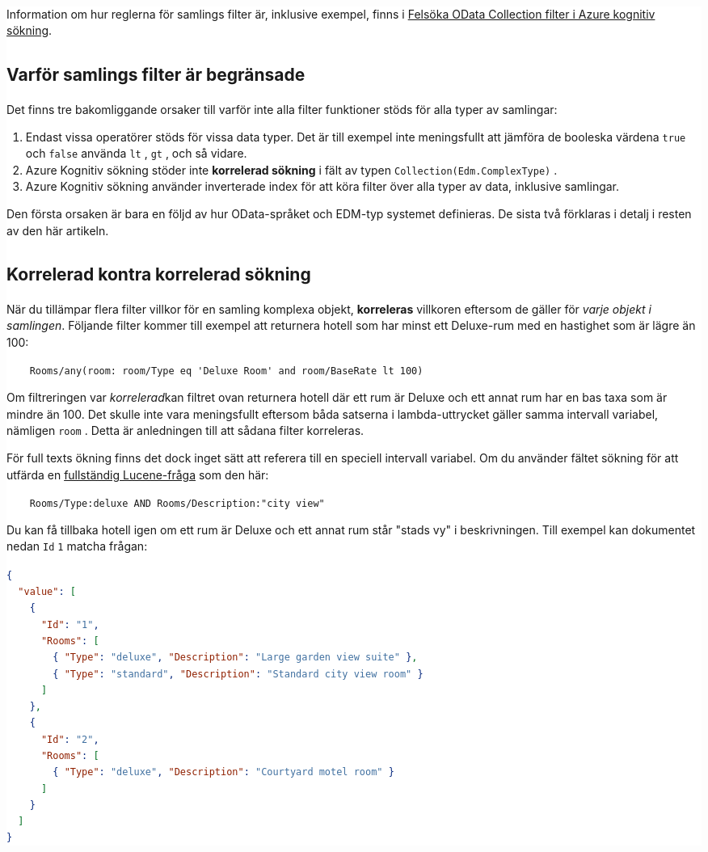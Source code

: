 Information om hur reglerna för samlings filter är, inklusive exempel, finns i [Felsöka OData Collection filter i Azure kognitiv sökning](search-query-troubleshoot-collection-filters.md).

## <a name="why-collection-filters-are-limited"></a>Varför samlings filter är begränsade

Det finns tre bakomliggande orsaker till varför inte alla filter funktioner stöds för alla typer av samlingar:

1. Endast vissa operatörer stöds för vissa data typer. Det är till exempel inte meningsfullt att jämföra de booleska värdena `true` och `false` använda `lt` , `gt` , och så vidare.
1. Azure Kognitiv sökning stöder inte **korrelerad sökning** i fält av typen `Collection(Edm.ComplexType)` .
1. Azure Kognitiv sökning använder inverterade index för att köra filter över alla typer av data, inklusive samlingar.

Den första orsaken är bara en följd av hur OData-språket och EDM-typ systemet definieras. De sista två förklaras i detalj i resten av den här artikeln.

## <a name="correlated-versus-uncorrelated-search"></a>Korrelerad kontra korrelerad sökning

När du tillämpar flera filter villkor för en samling komplexa objekt, **korreleras** villkoren eftersom de gäller för *varje objekt i samlingen*. Följande filter kommer till exempel att returnera hotell som har minst ett Deluxe-rum med en hastighet som är lägre än 100:

```odata-filter-expr
    Rooms/any(room: room/Type eq 'Deluxe Room' and room/BaseRate lt 100)
```

Om filtreringen var *korrelerad*kan filtret ovan returnera hotell där ett rum är Deluxe och ett annat rum har en bas taxa som är mindre än 100. Det skulle inte vara meningsfullt eftersom båda satserna i lambda-uttrycket gäller samma intervall variabel, nämligen `room` . Detta är anledningen till att sådana filter korreleras.

För full texts ökning finns det dock inget sätt att referera till en speciell intervall variabel. Om du använder fältet sökning för att utfärda en [fullständig Lucene-fråga](query-lucene-syntax.md) som den här:

```odata-filter-expr
    Rooms/Type:deluxe AND Rooms/Description:"city view"
```

Du kan få tillbaka hotell igen om ett rum är Deluxe och ett annat rum står "stads vy" i beskrivningen. Till exempel kan dokumentet nedan `Id` `1` matcha frågan:

```json
{
  "value": [
    {
      "Id": "1",
      "Rooms": [
        { "Type": "deluxe", "Description": "Large garden view suite" },
        { "Type": "standard", "Description": "Standard city view room" }
      ]
    },
    {
      "Id": "2",
      "Rooms": [
        { "Type": "deluxe", "Description": "Courtyard motel room" }
      ]
    }
  ]
}
```
